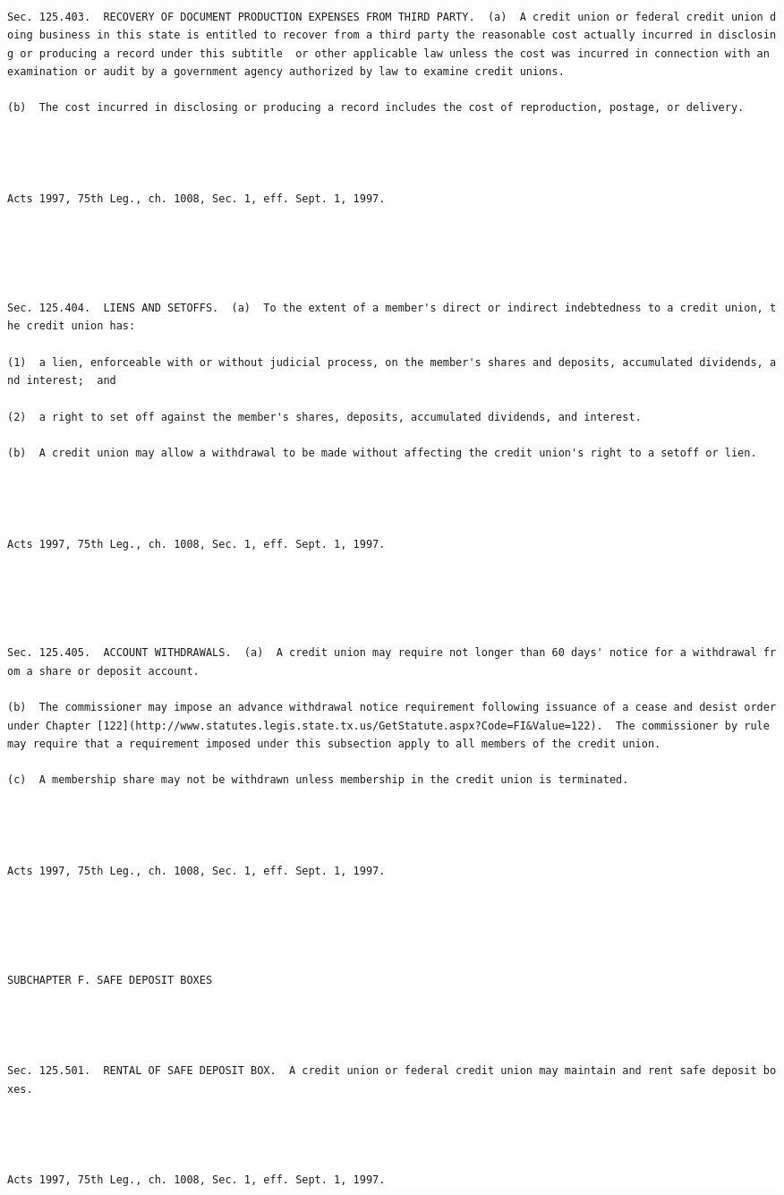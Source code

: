     
    Sec. 125.403.  RECOVERY OF DOCUMENT PRODUCTION EXPENSES FROM THIRD PARTY.  (a)  A credit union or federal credit union doing business in this state is entitled to recover from a third party the reasonable cost actually incurred in disclosing or producing a record under this subtitle  or other applicable law unless the cost was incurred in connection with an examination or audit by a government agency authorized by law to examine credit unions.
    
    (b)  The cost incurred in disclosing or producing a record includes the cost of reproduction, postage, or delivery.
    
    
    
    
    Acts 1997, 75th Leg., ch. 1008, Sec. 1, eff. Sept. 1, 1997.
    
    
    
    
    
    Sec. 125.404.  LIENS AND SETOFFS.  (a)  To the extent of a member's direct or indirect indebtedness to a credit union, the credit union has:
    
    (1)  a lien, enforceable with or without judicial process, on the member's shares and deposits, accumulated dividends, and interest;  and
    
    (2)  a right to set off against the member's shares, deposits, accumulated dividends, and interest.
    
    (b)  A credit union may allow a withdrawal to be made without affecting the credit union's right to a setoff or lien.
    
    
    
    
    Acts 1997, 75th Leg., ch. 1008, Sec. 1, eff. Sept. 1, 1997.
    
    
    
    
    
    Sec. 125.405.  ACCOUNT WITHDRAWALS.  (a)  A credit union may require not longer than 60 days' notice for a withdrawal from a share or deposit account.
    
    (b)  The commissioner may impose an advance withdrawal notice requirement following issuance of a cease and desist order under Chapter [122](http://www.statutes.legis.state.tx.us/GetStatute.aspx?Code=FI&Value=122).  The commissioner by rule may require that a requirement imposed under this subsection apply to all members of the credit union.
    
    (c)  A membership share may not be withdrawn unless membership in the credit union is terminated.
    
    
    
    
    Acts 1997, 75th Leg., ch. 1008, Sec. 1, eff. Sept. 1, 1997.
    
    
    
    
    
    SUBCHAPTER F. SAFE DEPOSIT BOXES
    
      
    
    
    Sec. 125.501.  RENTAL OF SAFE DEPOSIT BOX.  A credit union or federal credit union may maintain and rent safe deposit boxes.
    
    
    
    
    Acts 1997, 75th Leg., ch. 1008, Sec. 1, eff. Sept. 1, 1997.
    